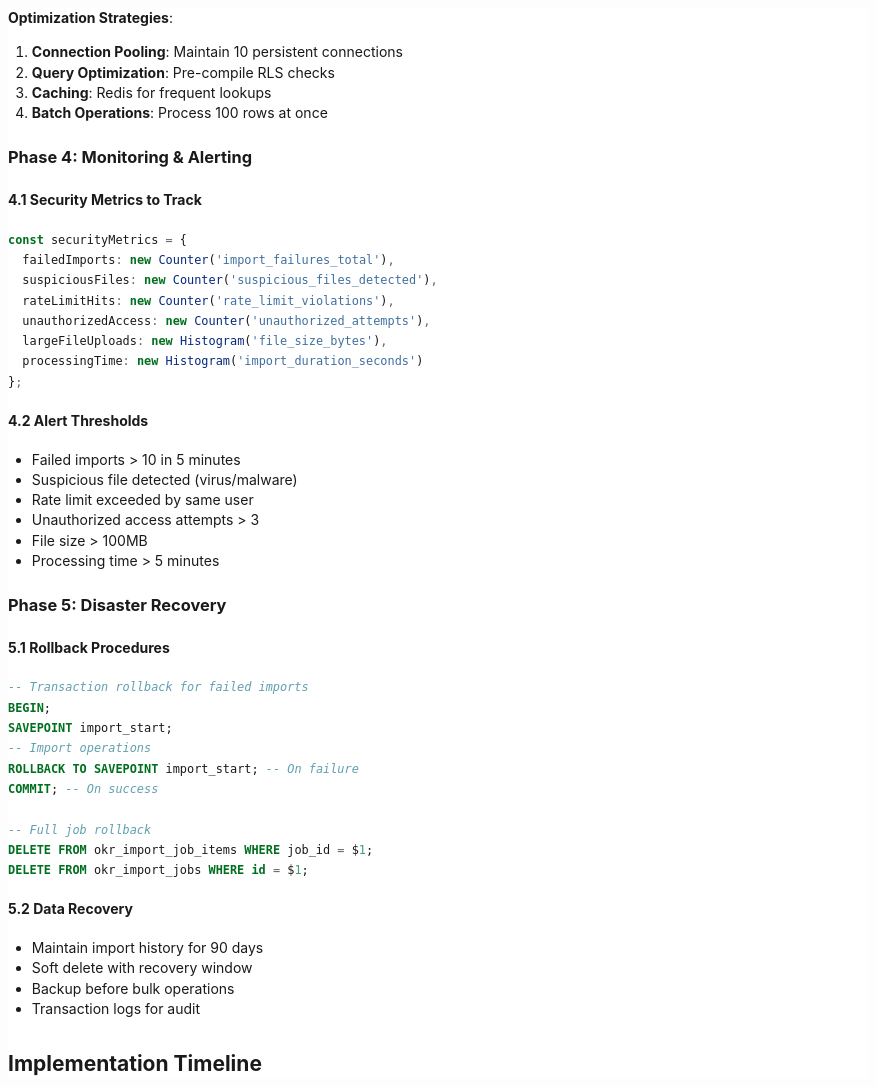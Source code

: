 **Optimization Strategies**:
1. **Connection Pooling**: Maintain 10 persistent connections
2. **Query Optimization**: Pre-compile RLS checks
3. **Caching**: Redis for frequent lookups
4. **Batch Operations**: Process 100 rows at once

### Phase 4: Monitoring & Alerting

#### 4.1 Security Metrics to Track
```typescript
const securityMetrics = {
  failedImports: new Counter('import_failures_total'),
  suspiciousFiles: new Counter('suspicious_files_detected'),
  rateLimitHits: new Counter('rate_limit_violations'),
  unauthorizedAccess: new Counter('unauthorized_attempts'),
  largeFileUploads: new Histogram('file_size_bytes'),
  processingTime: new Histogram('import_duration_seconds')
};
```

#### 4.2 Alert Thresholds
- Failed imports > 10 in 5 minutes
- Suspicious file detected (virus/malware)
- Rate limit exceeded by same user
- Unauthorized access attempts > 3
- File size > 100MB
- Processing time > 5 minutes

### Phase 5: Disaster Recovery

#### 5.1 Rollback Procedures
```sql
-- Transaction rollback for failed imports
BEGIN;
SAVEPOINT import_start;
-- Import operations
ROLLBACK TO SAVEPOINT import_start; -- On failure
COMMIT; -- On success

-- Full job rollback
DELETE FROM okr_import_job_items WHERE job_id = $1;
DELETE FROM okr_import_jobs WHERE id = $1;
```

#### 5.2 Data Recovery
- Maintain import history for 90 days
- Soft delete with recovery window
- Backup before bulk operations
- Transaction logs for audit

## Implementation Timeline
